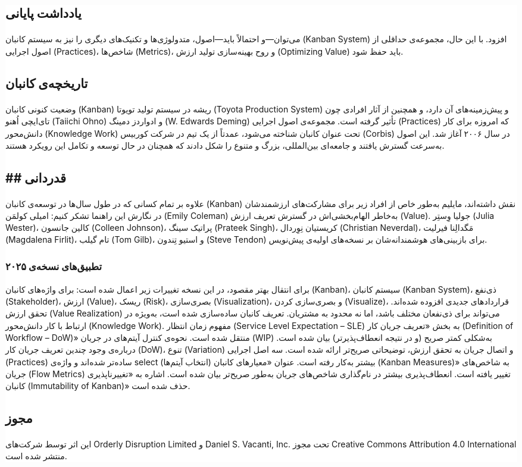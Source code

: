 ## یادداشت پایانی

می‌توان—و احتمالاً باید—اصول، متدولوژی‌ها و تکنیک‌های دیگری را نیز به سیستم کانبان (Kanban System) افزود. با این حال، مجموعه‌ی حداقلی از اصول اجرایی (Practices)، شاخص‌ها (Metrics)، و روح بهینه‌سازی تولید ارزش (Optimizing Value) باید حفظ شود.

## تاریخچه‌ی کانبان

وضعیت کنونی کانبان (Kanban) ریشه در سیستم تولید تویوتا (Toyota Production System) و پیش‌زمینه‌های آن دارد، و همچنین از آثار افرادی چون تای‌ایچی اُهنو (Taiichi Ohno) و ادواردز دمینگ (W. Edwards Deming) تأثیر گرفته است. مجموعه‌ی اصول اجرایی (Practices) که امروزه برای کار دانش‌محور (Knowledge Work) تحت عنوان کانبان شناخته می‌شود، عمدتاً از یک تیم در شرکت کوربیس (Corbis) در سال ۲۰۰۶ آغاز شد. این اصول به‌سرعت گسترش یافتند و جامعه‌ای بین‌المللی، بزرگ و متنوع را شکل دادند که همچنان در حال توسعه و تکامل این رویکرد هستند.

## ## **قدردانی**

علاوه بر تمام کسانی که در طول سال‌ها در توسعه‌ی کانبان (Kanban) نقش داشته‌اند، مایلیم به‌طور خاص از افراد زیر برای مشارکت‌های ارزشمندشان در نگارش این راهنما تشکر کنیم:
امیلی کولمَن (Emily Coleman) به‌خاطر الهام‌بخشی‌اش در گسترش تعریف ارزش (Value).
جولیا وِستِر (Julia Wester)، کالین جانسون (Colleen Johnson)، پراتیک سینگ (Prateek Singh)، کریستیان نِوِردال (Christian Neverdal)، مَگدالِنا فیرلیت (Magdalena Firlit)، تام گیلب (Tom Gilb)، و استیو تِندون (Steve Tendon) برای بازبینی‌های هوشمندانه‌شان بر نسخه‌های اولیه‌ی پیش‌نویس.

### تطبیق‌های نسخه‌ی ۲۰۲۵

برای انتقال بهتر مقصود، در این نسخه تغییرات زیر اعمال شده است:
برای واژه‌های کانبان (Kanban)، سیستم کانبان (Kanban System)، ذی‌نفع (Stakeholder)، ارزش (Value)، ریسک (Risk)، بصری‌سازی (Visualization)، و بصری‌سازی کردن (Visualize)، قراردادهای جدیدی افزوده شده‌اند.
تحقق ارزش (Value Realization) می‌تواند برای ذی‌نفعان مختلف باشد، اما نه محدود به مشتریان.
تعریف کانبان ساده‌سازی شده است، به‌ویژه در ارتباط با کار دانش‌محور (Knowledge Work).
مفهوم زمان انتظار (Service Level Expectation – SLE) به بخش «تعریف جریان کار (Definition of Workflow – DoW)» منتقل شده است.
نحوه‌ی کنترل آیتم‌های در جریان (WIP) به‌شکلی کمتر صریح (و در نتیجه انعطاف‌پذیرتر) بیان شده است.
درباره‌ی وجود چندین تعریف جریان کار (DoW)، تنوع (Variation) و اتصال جریان به تحقق ارزش، توضیحاتی صریح‌تر ارائه شده است.
سه اصل اجرایی (Practices) ساده‌تر شده‌اند و واژه‌ی select (انتخاب آیتم‌ها) بیشتر به‌کار رفته است.
عنوان «معیارهای کانبان (Kanban Measures)» به شاخص‌های جریان (Flow Metrics) تغییر یافته است.
انعطاف‌پذیری بیشتر در نام‌گذاری شاخص‌های جریان به‌طور صریح‌تر بیان شده است.
اشاره به «تغییرناپذیری کانبان (Immutability of Kanban)» حذف شده است.

## مجوز

این اثر توسط شرکت‌های Orderly Disruption Limited و Daniel S. Vacanti, Inc. تحت مجوز Creative Commons Attribution 4.0 International منتشر شده است.
